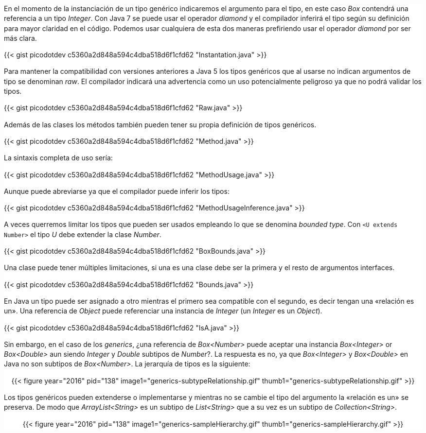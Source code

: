 En el momento de la instanciación de un tipo genérico indicaremos el argumento para el tipo, en este caso _Box_ contendrá una referencia a un tipo _Integer_. Con Java 7 se puede usar el operador _diamond_ y el compilador inferirá el tipo según su definición para mayor claridad en el código. Podemos usar cualquiera de esta dos maneras prefiriendo usar el operador _diamond_ por ser más clara.

{{< gist picodotdev c5360a2d848a594c4dba518d6f1cfd62 "Instantation.java" >}}

Para mantener la compatibilidad con versiones anteriores a Java 5 los tipos genéricos que al usarse no indican argumentos de tipo se denominan _raw_. El compilador indicará una advertencia como un uso potencialmente peligroso ya que no podrá validar los tipos.

{{< gist picodotdev c5360a2d848a594c4dba518d6f1cfd62 "Raw.java" >}}

Además de las clases los métodos también pueden tener su propia definición de tipos genéricos.

{{< gist picodotdev c5360a2d848a594c4dba518d6f1cfd62 "Method.java" >}}

La sintaxis completa de uso sería:

{{< gist picodotdev c5360a2d848a594c4dba518d6f1cfd62 "MethodUsage.java" >}}

Aunque puede abreviarse ya que el compilador puede inferir los tipos:

{{< gist picodotdev c5360a2d848a594c4dba518d6f1cfd62 "MethodUsageInference.java" >}}

A veces querremos limitar los tipos que pueden ser usados empleando lo que se denomina _bounded type_. Con <code>\<U extends Number\></code> el tipo _U_ debe extender la clase _Number_.

{{< gist picodotdev c5360a2d848a594c4dba518d6f1cfd62 "BoxBounds.java" >}}

Una clase puede tener múltiples limitaciones, si una es una clase debe ser la primera y el resto de argumentos interfaces.

{{< gist picodotdev c5360a2d848a594c4dba518d6f1cfd62 "Bounds.java" >}}

En Java un tipo puede ser asignado a otro mientras el primero sea compatible con el segundo, es decir tengan una «relación es un». Una referencia de _Object_ puede referenciar una instancia de _Integer_ (un _Integer_ es un _Object_).

{{< gist picodotdev c5360a2d848a594c4dba518d6f1cfd62 "IsA.java" >}}

Sin embargo, en el caso de los _generics_, ¿una referencia de _Box\<Number\>_ puede aceptar una instancia _Box\<Integer\>_ or _Box\<Double\>_ aun siendo _Integer_ y _Double_ subtipos de _Number_?. La respuesta es no, ya que _Box\<Integer\>_ y _Box\<Double\>_ en Java no son subtipos de _Box\<Number\>_. La jerarquía de tipos es la siguiente:

<div class="media" style="text-align: center;">
    {{< figure year="2016" pid="138"
        image1="generics-subtypeRelationship.gif" thumb1="generics-subtypeRelationship.gif" >}}
</div>

Los tipos genéricos pueden extenderse o implementarse y mientras no se cambie el tipo del argumento la «relación es un» se preserva. De modo que _ArrayList\<String\>_ es un subtipo de _List\<String\>_ que a su vez es un subtipo de _Collection\<String\>_.

<div class="media" style="text-align: center;">
    {{< figure year="2016" pid="138"
        image1="generics-sampleHierarchy.gif" thumb1="generics-sampleHierarchy.gif" >}}
</div>
